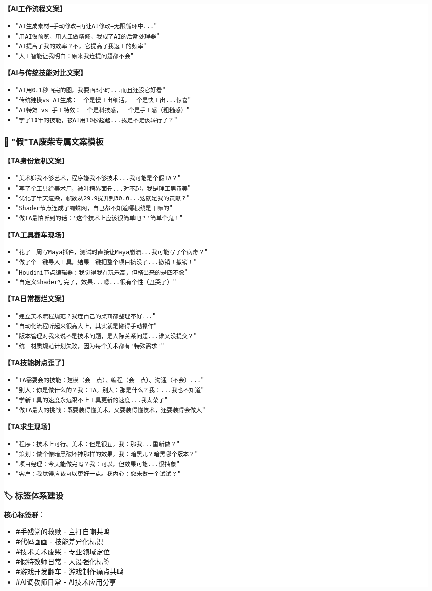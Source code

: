 **【AI工作流程文案】**

- "`AI生成素材→手动修改→再让AI修改→无限循环中...`"
- "`用AI做预览，用人工做精修，我成了AI的后期处理器`"
- "`AI提高了我的效率？不，它提高了我返工的频率`"
- "`人工智能让我明白：原来我连提问题都不会`"

**【AI与传统技能对比文案】**

- "`AI用0.1秒画完的图，我要画3小时...而且还没它好看`"
- "`传统建模vs AI生成：一个是慢工出细活，一个是快工出...惊喜`"
- "`AI特效 vs 手工特效：一个是科技感，一个是手工感（粗糙感）`"
- "`学了10年的技能，被AI用10秒超越...我是不是该转行了？`"

### 🔧 "假"TA废柴专属文案模板

**【TA身份危机文案】**

- "`美术嫌我不够艺术，程序嫌我不够技术...我可能是个假TA？`"
- "`写了个工具给美术用，被吐槽界面丑...对不起，我是理工男审美`"
- "`优化了半天渲染，帧数从29.9提升到30.0...这就是我的贡献？`"
- "`Shader节点连成了蜘蛛网，自己都不知道哪根线是干嘛的`"
- "`做TA最怕听到的话：'这个技术上应该很简单吧？'简单个鬼！`"

**【TA工具翻车现场】**

- "`花了一周写Maya插件，测试时直接让Maya崩溃...我可能写了个病毒？`"
- "`做了个一键导入工具，结果一键把整个项目搞没了...撤销！撤销！`"
- "`Houdini节点编辑器：我觉得我在玩乐高，但搭出来的是四不像`"
- "`自定义Shader写完了，效果...嗯...很有个性（丑哭了）`"

**【TA日常摆烂文案】**

- "`建立美术流程规范？我连自己的桌面都整理不好...`"
- "`自动化流程听起来很高大上，其实就是懒得手动操作`"
- "`版本管理对我来说不是技术问题，是人际关系问题...谁又没提交？`"
- "`统一材质规范计划失败，因为每个美术都有'特殊需求'`"

**【TA技能树点歪了】**

- "`TA需要会的技能：建模（会一点）、编程（会一点）、沟通（不会）...`"
- "`别人：你是做什么的？我：TA。别人：那是什么？我：...我也不知道`"
- "`学新工具的速度永远跟不上工具更新的速度...我太菜了`"
- "`做TA最大的挑战：既要装得懂美术，又要装得懂技术，还要装得会做人`"

**【TA求生现场】**

- "`程序：技术上可行。美术：但是很丑。我：那我...重新做？`"
- "`策划：做个像暗黑破坏神那样的效果。我：暗黑几？暗黑哪个版本？`"
- "`项目经理：今天能做完吗？我：可以，但效果可能...很抽象`"
- "`客户：我觉得应该可以更好一点。我内心：您来做一个试试？`"

### 🏷️ 标签体系建设

**核心标签群**：

- #手残党的救赎 - 主打自嘲共鸣
- #代码画画 - 技能差异化标识
- #技术美术废柴 - 专业领域定位
- #假特效师日常 - 人设强化标签
- #游戏开发翻车 - 游戏制作痛点共鸣
- #AI调教师日常 - AI技术应用分享

